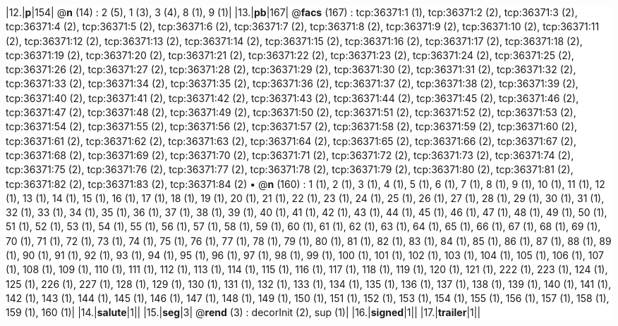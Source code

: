|12.|__p__|154| @__n__ (14) : 2 (5), 1 (3), 3 (4), 8 (1), 9 (1)|
|13.|__pb__|167| @__facs__ (167) : tcp:36371:1 (1), tcp:36371:2 (2), tcp:36371:3 (2), tcp:36371:4 (2), tcp:36371:5 (2), tcp:36371:6 (2), tcp:36371:7 (2), tcp:36371:8 (2), tcp:36371:9 (2), tcp:36371:10 (2), tcp:36371:11 (2), tcp:36371:12 (2), tcp:36371:13 (2), tcp:36371:14 (2), tcp:36371:15 (2), tcp:36371:16 (2), tcp:36371:17 (2), tcp:36371:18 (2), tcp:36371:19 (2), tcp:36371:20 (2), tcp:36371:21 (2), tcp:36371:22 (2), tcp:36371:23 (2), tcp:36371:24 (2), tcp:36371:25 (2), tcp:36371:26 (2), tcp:36371:27 (2), tcp:36371:28 (2), tcp:36371:29 (2), tcp:36371:30 (2), tcp:36371:31 (2), tcp:36371:32 (2), tcp:36371:33 (2), tcp:36371:34 (2), tcp:36371:35 (2), tcp:36371:36 (2), tcp:36371:37 (2), tcp:36371:38 (2), tcp:36371:39 (2), tcp:36371:40 (2), tcp:36371:41 (2), tcp:36371:42 (2), tcp:36371:43 (2), tcp:36371:44 (2), tcp:36371:45 (2), tcp:36371:46 (2), tcp:36371:47 (2), tcp:36371:48 (2), tcp:36371:49 (2), tcp:36371:50 (2), tcp:36371:51 (2), tcp:36371:52 (2), tcp:36371:53 (2), tcp:36371:54 (2), tcp:36371:55 (2), tcp:36371:56 (2), tcp:36371:57 (2), tcp:36371:58 (2), tcp:36371:59 (2), tcp:36371:60 (2), tcp:36371:61 (2), tcp:36371:62 (2), tcp:36371:63 (2), tcp:36371:64 (2), tcp:36371:65 (2), tcp:36371:66 (2), tcp:36371:67 (2), tcp:36371:68 (2), tcp:36371:69 (2), tcp:36371:70 (2), tcp:36371:71 (2), tcp:36371:72 (2), tcp:36371:73 (2), tcp:36371:74 (2), tcp:36371:75 (2), tcp:36371:76 (2), tcp:36371:77 (2), tcp:36371:78 (2), tcp:36371:79 (2), tcp:36371:80 (2), tcp:36371:81 (2), tcp:36371:82 (2), tcp:36371:83 (2), tcp:36371:84 (2)  •  @__n__ (160) : 1 (1), 2 (1), 3 (1), 4 (1), 5 (1), 6 (1), 7 (1), 8 (1), 9 (1), 10 (1), 11 (1), 12 (1), 13 (1), 14 (1), 15 (1), 16 (1), 17 (1), 18 (1), 19 (1), 20 (1), 21 (1), 22 (1), 23 (1), 24 (1), 25 (1), 26 (1), 27 (1), 28 (1), 29 (1), 30 (1), 31 (1), 32 (1), 33 (1), 34 (1), 35 (1), 36 (1), 37 (1), 38 (1), 39 (1), 40 (1), 41 (1), 42 (1), 43 (1), 44 (1), 45 (1), 46 (1), 47 (1), 48 (1), 49 (1), 50 (1), 51 (1), 52 (1), 53 (1), 54 (1), 55 (1), 56 (1), 57 (1), 58 (1), 59 (1), 60 (1), 61 (1), 62 (1), 63 (1), 64 (1), 65 (1), 66 (1), 67 (1), 68 (1), 69 (1), 70 (1), 71 (1), 72 (1), 73 (1), 74 (1), 75 (1), 76 (1), 77 (1), 78 (1), 79 (1), 80 (1), 81 (1), 82 (1), 83 (1), 84 (1), 85 (1), 86 (1), 87 (1), 88 (1), 89 (1), 90 (1), 91 (1), 92 (1), 93 (1), 94 (1), 95 (1), 96 (1), 97 (1), 98 (1), 99 (1), 100 (1), 101 (1), 102 (1), 103 (1), 104 (1), 105 (1), 106 (1), 107 (1), 108 (1), 109 (1), 110 (1), 111 (1), 112 (1), 113 (1), 114 (1), 115 (1), 116 (1), 117 (1), 118 (1), 119 (1), 120 (1), 121 (1), 222 (1), 223 (1), 124 (1), 125 (1), 226 (1), 227 (1), 128 (1), 129 (1), 130 (1), 131 (1), 132 (1), 133 (1), 134 (1), 135 (1), 136 (1), 137 (1), 138 (1), 139 (1), 140 (1), 141 (1), 142 (1), 143 (1), 144 (1), 145 (1), 146 (1), 147 (1), 148 (1), 149 (1), 150 (1), 151 (1), 152 (1), 153 (1), 154 (1), 155 (1), 156 (1), 157 (1), 158 (1), 159 (1), 160 (1)|
|14.|__salute__|1||
|15.|__seg__|3| @__rend__ (3) : decorInit (2), sup (1)|
|16.|__signed__|1||
|17.|__trailer__|1||
